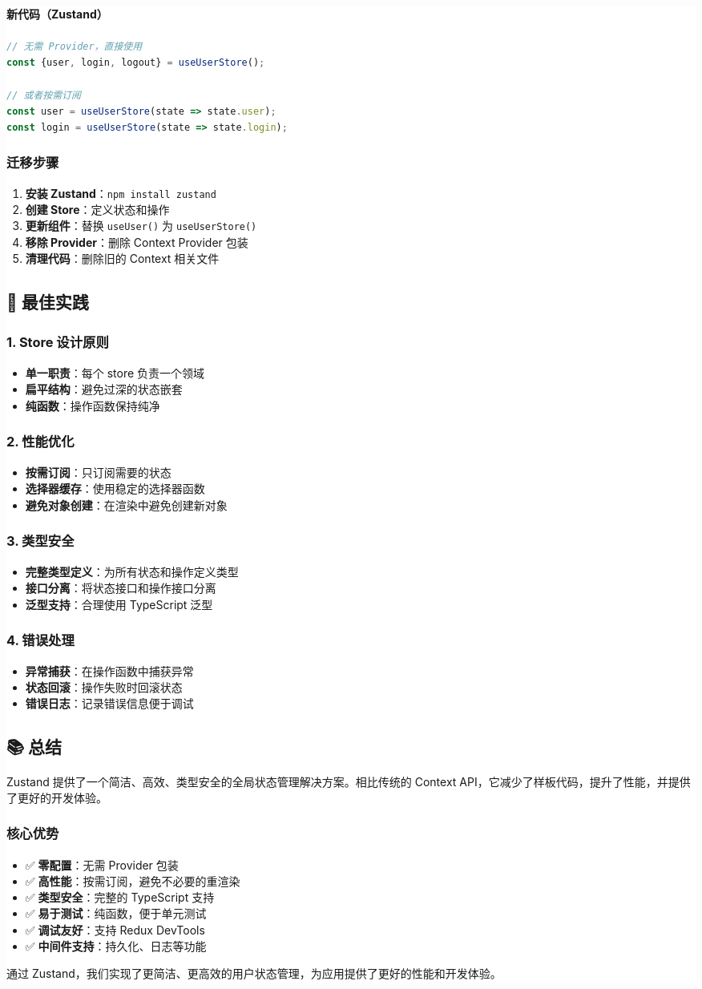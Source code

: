 #### 新代码（Zustand）
```typescript
// 无需 Provider，直接使用
const {user, login, logout} = useUserStore();

// 或者按需订阅
const user = useUserStore(state => state.user);
const login = useUserStore(state => state.login);
```

### 迁移步骤
1. **安装 Zustand**：`npm install zustand`
2. **创建 Store**：定义状态和操作
3. **更新组件**：替换 `useUser()` 为 `useUserStore()`
4. **移除 Provider**：删除 Context Provider 包装
5. **清理代码**：删除旧的 Context 相关文件

## 🎯 最佳实践

### 1. Store 设计原则
- **单一职责**：每个 store 负责一个领域
- **扁平结构**：避免过深的状态嵌套
- **纯函数**：操作函数保持纯净

### 2. 性能优化
- **按需订阅**：只订阅需要的状态
- **选择器缓存**：使用稳定的选择器函数
- **避免对象创建**：在渲染中避免创建新对象

### 3. 类型安全
- **完整类型定义**：为所有状态和操作定义类型
- **接口分离**：将状态接口和操作接口分离
- **泛型支持**：合理使用 TypeScript 泛型

### 4. 错误处理
- **异常捕获**：在操作函数中捕获异常
- **状态回滚**：操作失败时回滚状态
- **错误日志**：记录错误信息便于调试

## 📚 总结

Zustand 提供了一个简洁、高效、类型安全的全局状态管理解决方案。相比传统的 Context API，它减少了样板代码，提升了性能，并提供了更好的开发体验。

### 核心优势
- ✅ **零配置**：无需 Provider 包装
- ✅ **高性能**：按需订阅，避免不必要的重渲染
- ✅ **类型安全**：完整的 TypeScript 支持
- ✅ **易于测试**：纯函数，便于单元测试
- ✅ **调试友好**：支持 Redux DevTools
- ✅ **中间件支持**：持久化、日志等功能

通过 Zustand，我们实现了更简洁、更高效的用户状态管理，为应用提供了更好的性能和开发体验。
